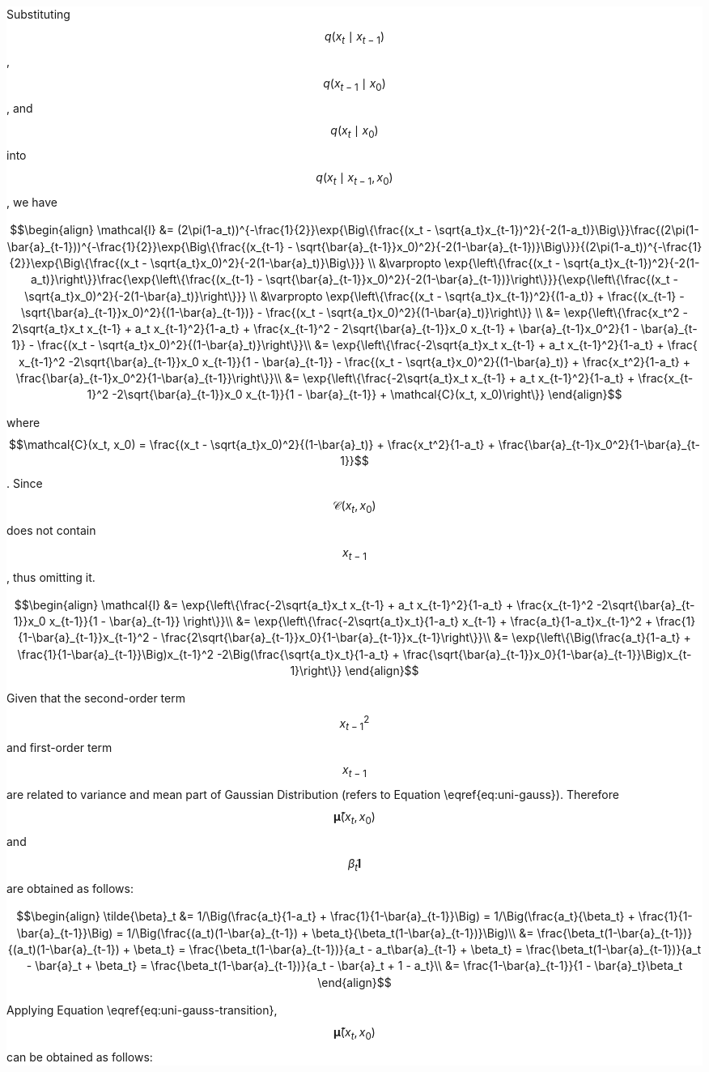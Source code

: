 Substituting $$q(x_t\mid x_{t-1})$$, $$q(x_{t-1}\mid x_0)$$, and $$q(x_t\mid x_0)$$ into $$q(x_t\mid x_{t-1}, x_0)$$, we have

$$\begin{align}
    \mathcal{I} &= (2\pi(1-a_t))^{-\frac{1}{2}}\exp{\Big\{\frac{(x_t - \sqrt{a_t}x_{t-1})^2}{-2(1-a_t)}\Big\}}\frac{(2\pi(1-\bar{a}_{t-1}))^{-\frac{1}{2}}\exp{\Big\{\frac{(x_{t-1} - \sqrt{\bar{a}_{t-1}}x_0)^2}{-2(1-\bar{a}_{t-1})}\Big\}}}{(2\pi(1-a_t))^{-\frac{1}{2}}\exp{\Big\{\frac{(x_t - \sqrt{a_t}x_0)^2}{-2(1-\bar{a}_t)}\Big\}}} \\
    &\varpropto \exp{\left\{\frac{(x_t - \sqrt{a_t}x_{t-1})^2}{-2(1-a_t)}\right\}}\frac{\exp{\left\{\frac{(x_{t-1} - \sqrt{\bar{a}_{t-1}}x_0)^2}{-2(1-\bar{a}_{t-1})}\right\}}}{\exp{\left\{\frac{(x_t - \sqrt{a_t}x_0)^2}{-2(1-\bar{a}_t)}\right\}}} \\
    &\varpropto \exp{\left\{\frac{(x_t - \sqrt{a_t}x_{t-1})^2}{(1-a_t)} + \frac{(x_{t-1} - \sqrt{\bar{a}_{t-1}}x_0)^2}{(1-\bar{a}_{t-1})} - \frac{(x_t - \sqrt{a_t}x_0)^2}{(1-\bar{a}_t)}\right\}} \\
    &= \exp{\left\{\frac{x_t^2 - 2\sqrt{a_t}x_t x_{t-1} + a_t x_{t-1}^2}{1-a_t} + \frac{x_{t-1}^2 - 2\sqrt{\bar{a}_{t-1}}x_0 x_{t-1} + \bar{a}_{t-1}x_0^2}{1 - \bar{a}_{t-1}} - \frac{(x_t - \sqrt{a_t}x_0)^2}{(1-\bar{a}_t)}\right\}}\\
    &= \exp{\left\{\frac{-2\sqrt{a_t}x_t x_{t-1} + a_t x_{t-1}^2}{1-a_t} + \frac{ x_{t-1}^2 -2\sqrt{\bar{a}_{t-1}}x_0 x_{t-1}}{1 - \bar{a}_{t-1}} - \frac{(x_t - \sqrt{a_t}x_0)^2}{(1-\bar{a}_t)} + \frac{x_t^2}{1-a_t} + \frac{\bar{a}_{t-1}x_0^2}{1-\bar{a}_{t-1}}\right\}}\\
    &= \exp{\left\{\frac{-2\sqrt{a_t}x_t x_{t-1} + a_t x_{t-1}^2}{1-a_t} + \frac{x_{t-1}^2 -2\sqrt{\bar{a}_{t-1}}x_0 x_{t-1}}{1 - \bar{a}_{t-1}} + \mathcal{C}(x_t, x_0)\right\}}
\end{align}$$

where $$\mathcal{C}(x_t, x_0) = \frac{(x_t - \sqrt{a_t}x_0)^2}{(1-\bar{a}_t)} + \frac{x_t^2}{1-a_t} + \frac{\bar{a}_{t-1}x_0^2}{1-\bar{a}_{t-1}}$$. Since $$\mathcal{C}(x_t, x_0)$$ does not contain $$x_{t-1}$$, thus omitting it. 

$$\begin{align}
    \mathcal{I} &= \exp{\left\{\frac{-2\sqrt{a_t}x_t x_{t-1} + a_t x_{t-1}^2}{1-a_t} + 
    \frac{x_{t-1}^2 -2\sqrt{\bar{a}_{t-1}}x_0 x_{t-1}}{1 - \bar{a}_{t-1}}
    \right\}}\\
    &= \exp{\left\{\frac{-2\sqrt{a_t}x_t}{1-a_t} x_{t-1} + \frac{a_t}{1-a_t}x_{t-1}^2 + \frac{1}{1-\bar{a}_{t-1}}x_{t-1}^2 - \frac{2\sqrt{\bar{a}_{t-1}}x_0}{1-\bar{a}_{t-1}}x_{t-1}\right\}}\\
    &= \exp{\left\{\Big(\frac{a_t}{1-a_t} + \frac{1}{1-\bar{a}_{t-1}}\Big)x_{t-1}^2 -2\Big(\frac{\sqrt{a_t}x_t}{1-a_t} + \frac{\sqrt{\bar{a}_{t-1}}x_0}{1-\bar{a}_{t-1}}\Big)x_{t-1}\right\}}
\end{align}$$

Given that the second-order term $$x_{t-1}^2$$ and first-order term $$x_{t-1}$$ are related to variance and mean part of Gaussian Distribution (refers to Equation \eqref{eq:uni-gauss}). Therefore $$\boldsymbol{\tilde{\mu}}(x_t, x_0)$$ and $$\tilde{\beta}_t\boldsymbol{I}$$ are obtained as follows:

$$\begin{align}
    \tilde{\beta}_t &= 1/\Big(\frac{a_t}{1-a_t} + \frac{1}{1-\bar{a}_{t-1}}\Big) = 1/\Big(\frac{a_t}{\beta_t} + \frac{1}{1-\bar{a}_{t-1}}\Big) = 1/\Big(\frac{(a_t)(1-\bar{a}_{t-1}) + \beta_t}{\beta_t(1-\bar{a}_{t-1})}\Big)\\
    &= \frac{\beta_t(1-\bar{a}_{t-1})}{(a_t)(1-\bar{a}_{t-1}) + \beta_t} = \frac{\beta_t(1-\bar{a}_{t-1})}{a_t - a_t\bar{a}_{t-1} + \beta_t} = \frac{\beta_t(1-\bar{a}_{t-1})}{a_t - \bar{a}_t + \beta_t} = \frac{\beta_t(1-\bar{a}_{t-1})}{a_t - \bar{a}_t + 1 - a_t}\\
    &= \frac{1-\bar{a}_{t-1}}{1 - \bar{a}_t}\beta_t
\end{align}$$

Applying Equation \eqref{eq:uni-gauss-transition}, $$\boldsymbol{\tilde{\mu}}(x_t, x_0)$$ can be obtained as follows:
